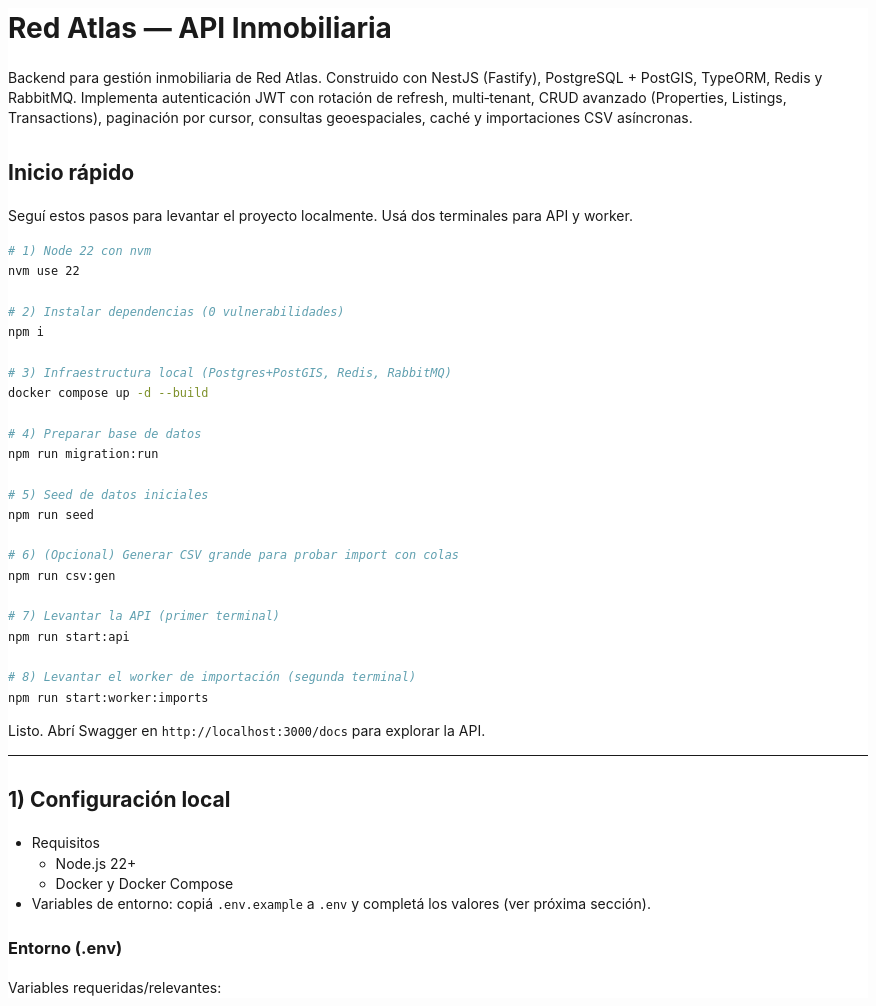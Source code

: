 # Red Atlas — API Inmobiliaria

Backend para gestión inmobiliaria de Red Atlas. Construido con NestJS (Fastify), PostgreSQL + PostGIS, TypeORM, Redis y RabbitMQ. Implementa autenticación JWT con rotación de refresh, multi‑tenant, CRUD avanzado (Properties, Listings, Transactions), paginación por cursor, consultas geoespaciales, caché y importaciones CSV asíncronas.

## Inicio rápido

Seguí estos pasos para levantar el proyecto localmente. Usá dos terminales para API y worker.

```bash
# 1) Node 22 con nvm
nvm use 22

# 2) Instalar dependencias (0 vulnerabilidades)
npm i

# 3) Infraestructura local (Postgres+PostGIS, Redis, RabbitMQ)
docker compose up -d --build

# 4) Preparar base de datos
npm run migration:run

# 5) Seed de datos iniciales
npm run seed

# 6) (Opcional) Generar CSV grande para probar import con colas
npm run csv:gen

# 7) Levantar la API (primer terminal)
npm run start:api

# 8) Levantar el worker de importación (segunda terminal)
npm run start:worker:imports
```

Listo. Abrí Swagger en `http://localhost:3000/docs` para explorar la API.

---

## 1) Configuración local

- Requisitos
  - Node.js 22+
  - Docker y Docker Compose
- Variables de entorno: copiá `.env.example` a `.env` y completá los valores (ver próxima sección).

### Entorno (.env)

Variables requeridas/relevantes:
